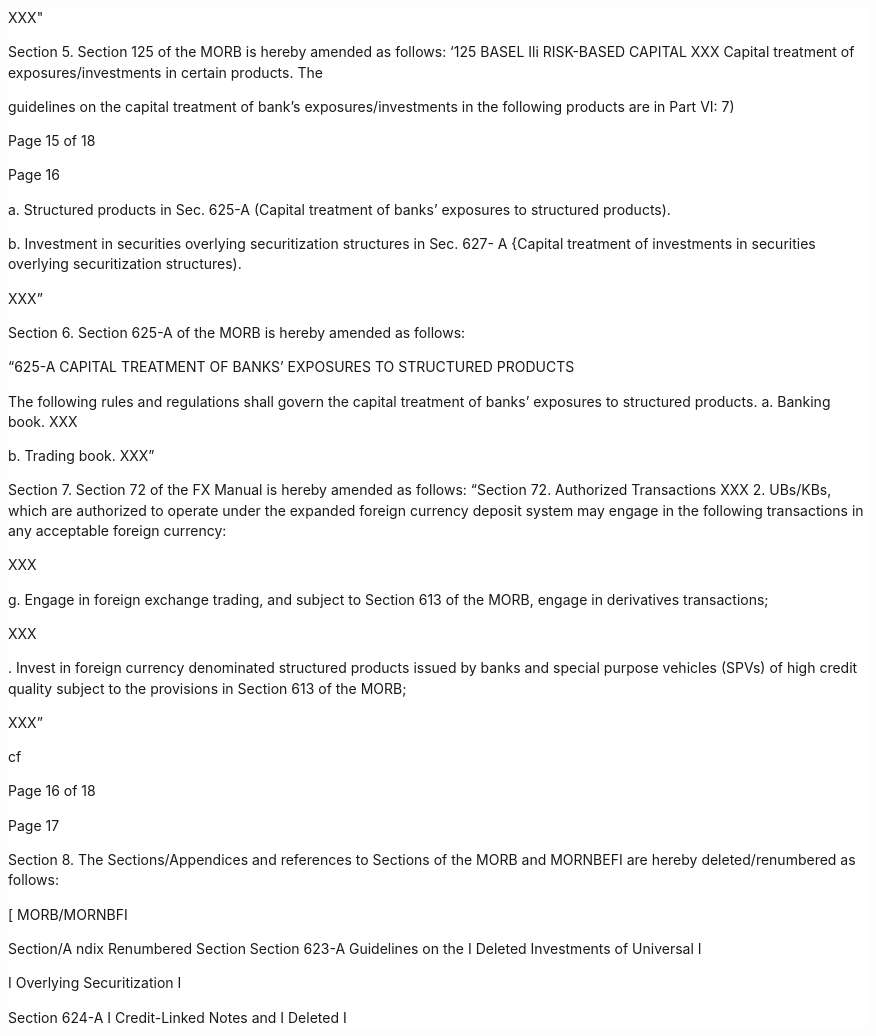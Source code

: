XXX"

Section 5. Section 125 of the MORB is hereby amended as follows: ‘125 BASEL Ili RISK-BASED CAPITAL XXX Capital treatment of exposures/investments in certain products. The

guidelines on the capital treatment of bank’s exposures/investments in the following products are in Part VI: 7)

Page 15 of 18

Page 16

a. Structured products in Sec. 625-A (Capital treatment of banks’ exposures to structured products).

b. Investment in securities overlying securitization structures in Sec. 627- A {Capital treatment of investments in securities overlying securitization structures).

XXX”

Section 6. Section 625-A of the MORB is hereby amended as follows:

“625-A CAPITAL TREATMENT OF BANKS’ EXPOSURES TO STRUCTURED PRODUCTS

The following rules and regulations shall govern the capital treatment of banks’ exposures to structured products. a. Banking book. XXX

b. Trading book. XXX”

Section 7. Section 72 of the FX Manual is hereby amended as follows: “Section 72. Authorized Transactions XXX 2. UBs/KBs, which are authorized to operate under the expanded foreign currency deposit system may engage in the following transactions in any acceptable foreign currency:

XXX

g. Engage in foreign exchange trading, and subject to Section 613 of the MORB, engage in derivatives transactions;

XXX

. Invest in foreign currency denominated structured products issued by banks and special purpose vehicles (SPVs) of high credit quality subject to the provisions in Section 613 of the MORB;

XXX”

cf

Page 16 of 18

Page 17

Section 8. The Sections/Appendices and references to Sections of the MORB and MORNBEFI are hereby deleted/renumbered as follows:

[ MORB/MORNBFI

Section/A ndix Renumbered Section Section 623-A Guidelines on the I Deleted Investments of Universal I

I Overlying Securitization I

Section 624-A I Credit-Linked Notes and I Deleted I
